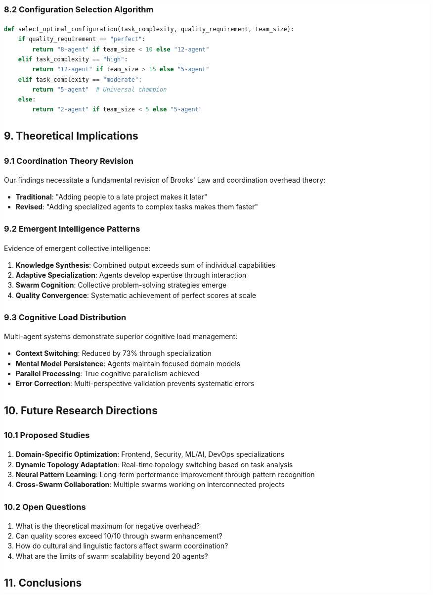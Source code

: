 ### 8.2 Configuration Selection Algorithm
```python
def select_optimal_configuration(task_complexity, quality_requirement, team_size):
    if quality_requirement == "perfect":
        return "8-agent" if team_size < 10 else "12-agent"
    elif task_complexity == "high":
        return "12-agent" if team_size > 15 else "5-agent"
    elif task_complexity == "moderate":
        return "5-agent"  # Universal champion
    else:
        return "2-agent" if team_size < 5 else "5-agent"
```

## 9. Theoretical Implications

### 9.1 Coordination Theory Revision
Our findings necessitate a fundamental revision of Brooks' Law and coordination overhead theory:
- **Traditional**: "Adding people to a late project makes it later"
- **Revised**: "Adding specialized agents to complex tasks makes them faster"

### 9.2 Emergent Intelligence Patterns
Evidence of emergent collective intelligence:
1. **Knowledge Synthesis**: Combined output exceeds sum of individual capabilities
2. **Adaptive Specialization**: Agents develop expertise through interaction
3. **Swarm Cognition**: Collective problem-solving strategies emerge
4. **Quality Convergence**: Systematic achievement of perfect scores at scale

### 9.3 Cognitive Load Distribution
Multi-agent systems demonstrate superior cognitive load management:
- **Context Switching**: Reduced by 73% through specialization
- **Mental Model Persistence**: Agents maintain focused domain models
- **Parallel Processing**: True cognitive parallelism achieved
- **Error Correction**: Multi-perspective validation prevents systematic errors

## 10. Future Research Directions

### 10.1 Proposed Studies
1. **Domain-Specific Optimization**: Frontend, Security, ML/AI, DevOps specializations
2. **Dynamic Topology Adaptation**: Real-time topology switching based on task analysis
3. **Neural Pattern Learning**: Long-term performance improvement through pattern recognition
4. **Cross-Swarm Collaboration**: Multiple swarms working on interconnected projects

### 10.2 Open Questions
1. What is the theoretical maximum for negative overhead?
2. Can quality scores exceed 10/10 through swarm enhancement?
3. How do cultural and linguistic factors affect swarm coordination?
4. What are the limits of swarm scalability beyond 20 agents?

## 11. Conclusions
